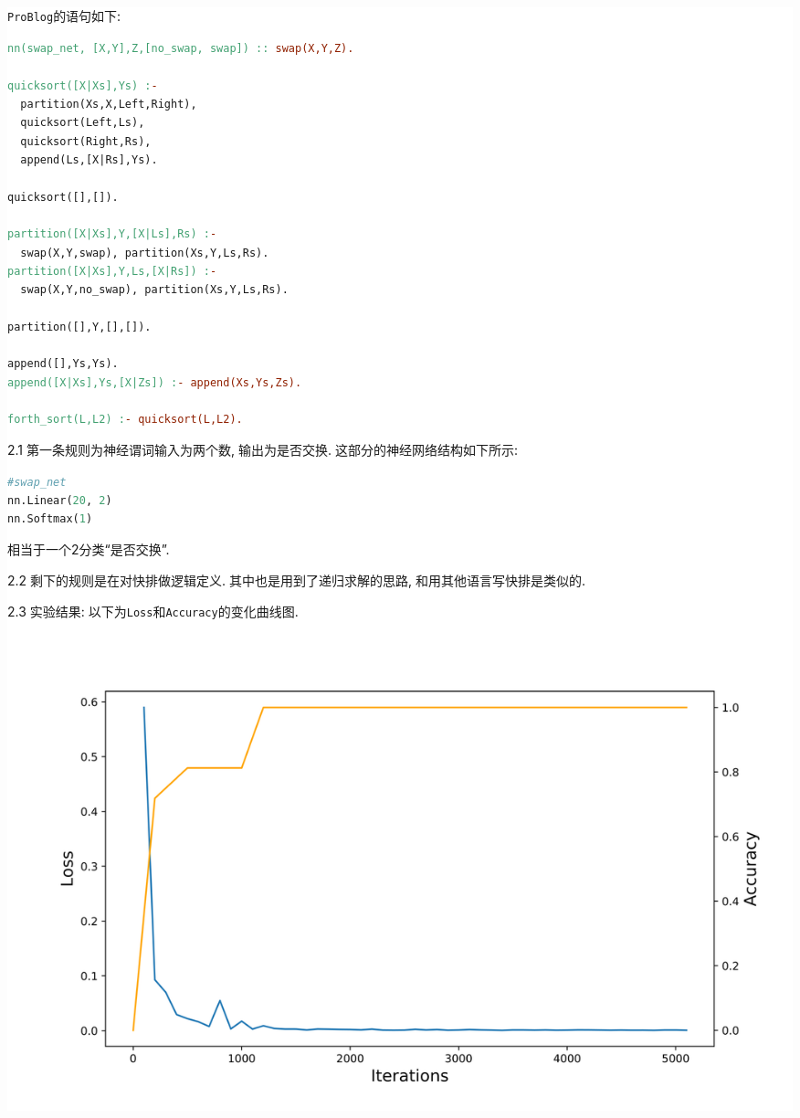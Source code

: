 `ProBlog`的语句如下:

```makefile
nn(swap_net, [X,Y],Z,[no_swap, swap]) :: swap(X,Y,Z).

quicksort([X|Xs],Ys) :-
  partition(Xs,X,Left,Right),
  quicksort(Left,Ls),
  quicksort(Right,Rs),
  append(Ls,[X|Rs],Ys).
  
quicksort([],[]).

partition([X|Xs],Y,[X|Ls],Rs) :-
  swap(X,Y,swap), partition(Xs,Y,Ls,Rs).
partition([X|Xs],Y,Ls,[X|Rs]) :-
  swap(X,Y,no_swap), partition(Xs,Y,Ls,Rs).
  
partition([],Y,[],[]).

append([],Ys,Ys).
append([X|Xs],Ys,[X|Zs]) :- append(Xs,Ys,Zs).

forth_sort(L,L2) :- quicksort(L,L2).
```

2.1 第一条规则为神经谓词输入为两个数, 输出为是否交换. 这部分的神经网络结构如下所示:

```python
#swap_net
nn.Linear(20, 2)
nn.Softmax(1)
```

相当于一个2分类“是否交换”.

2.2 剩下的规则是在对快排做逻辑定义. 其中也是用到了递归求解的思路, 和用其他语言写快排是类似的.

2.3 实验结果: 以下为`Loss`和`Accuracy`的变化曲线图.

![](photos/sort.svg)
